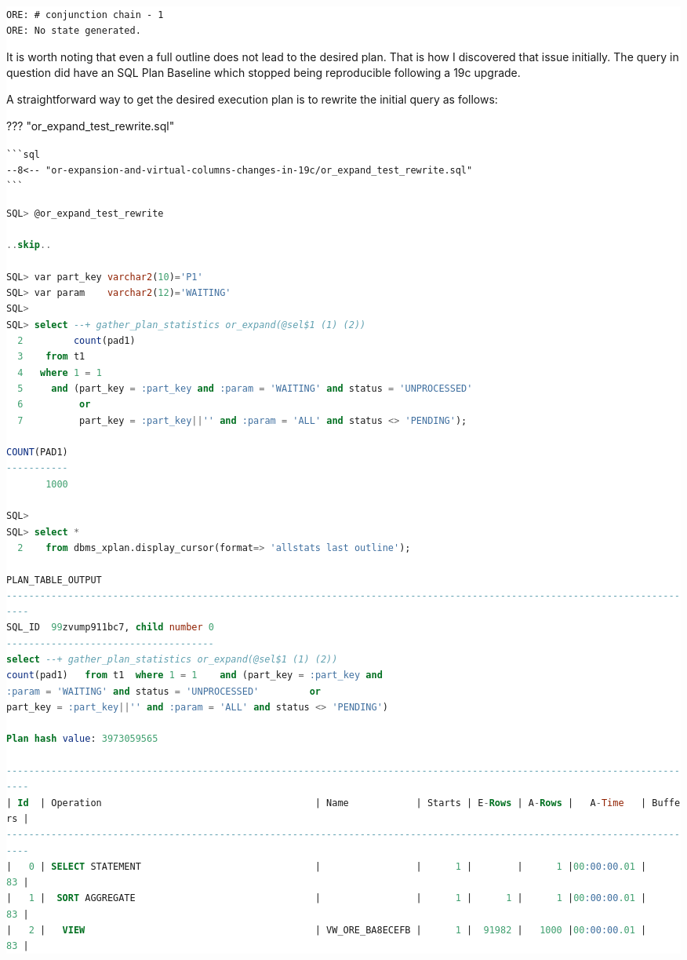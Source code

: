 ``` hl_lines="26"
ORE: # conjunction chain - 1
ORE: No state generated.
```

It is worth noting that even a full outline does not lead to the desired plan.
That is how I discovered that issue initially.
The query in question did have an SQL Plan Baseline which stopped being reproducible following a 19c upgrade.

A straightforward way to get the desired execution plan is to rewrite the initial query as follows:

??? "or\_expand\_test\_rewrite.sql"

    ```sql
    --8<-- "or-expansion-and-virtual-columns-changes-in-19c/or_expand_test_rewrite.sql"
    ```

```sql hl_lines="12 14" title="or_expand_test_rewrite.sql output"
SQL> @or_expand_test_rewrite

..skip..

SQL> var part_key varchar2(10)='P1'
SQL> var param    varchar2(12)='WAITING'
SQL>
SQL> select --+ gather_plan_statistics or_expand(@sel$1 (1) (2))
  2         count(pad1)
  3    from t1
  4   where 1 = 1
  5     and (part_key = :part_key and :param = 'WAITING' and status = 'UNPROCESSED'
  6          or
  7          part_key = :part_key||'' and :param = 'ALL' and status <> 'PENDING');

COUNT(PAD1)
-----------
       1000

SQL>
SQL> select *
  2    from dbms_xplan.display_cursor(format=> 'allstats last outline');

PLAN_TABLE_OUTPUT
----------------------------------------------------------------------------------------------------------------------------
SQL_ID  99zvump911bc7, child number 0
-------------------------------------
select --+ gather_plan_statistics or_expand(@sel$1 (1) (2))
count(pad1)   from t1  where 1 = 1    and (part_key = :part_key and
:param = 'WAITING' and status = 'UNPROCESSED'         or
part_key = :part_key||'' and :param = 'ALL' and status <> 'PENDING')

Plan hash value: 3973059565

----------------------------------------------------------------------------------------------------------------------------
| Id  | Operation                                      | Name            | Starts | E-Rows | A-Rows |   A-Time   | Buffers |
----------------------------------------------------------------------------------------------------------------------------
|   0 | SELECT STATEMENT                               |                 |      1 |        |      1 |00:00:00.01 |      83 |
|   1 |  SORT AGGREGATE                                |                 |      1 |      1 |      1 |00:00:00.01 |      83 |
|   2 |   VIEW                                         | VW_ORE_BA8ECEFB |      1 |  91982 |   1000 |00:00:00.01 |      83 |
```